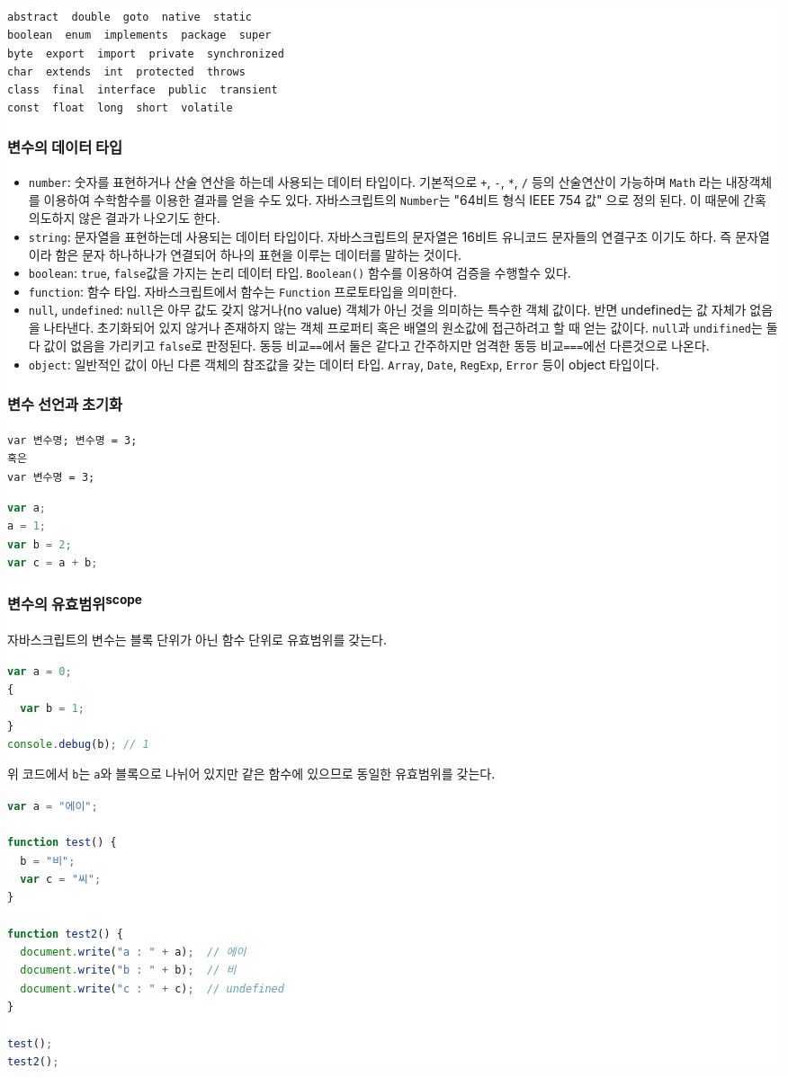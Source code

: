 ```
abstract  double  goto  native  static
boolean  enum  implements  package  super
byte  export  import  private  synchronized
char  extends  int  protected  throws
class  final  interface  public  transient
const  float  long  short  volatile
```

### 변수의 데이터 타입

- `number`: 숫자를 표현하거나 산술 연산을 하는데 사용되는 데이터 타입이다. 기본적으로 `+`, `-`, `*`, `/` 등의 산술연산이 가능하며 `Math` 라는 내장객체를 이용하여 수학함수를 이용한 결과를 얻을 수도 있다. 자바스크립트의 `Number`는 "64비트 형식 IEEE 754 값" 으로 정의 된다. 이 때문에 간혹 의도하지 않은 결과가 나오기도 한다.
- `string`: 문자열을 표현하는데 사용되는 데이터 타입이다. 자바스크립트의 문자열은 16비트 유니코드 문자들의 연결구조 이기도 하다. 즉 문자열이라 함은 문자 하나하나가 연결되어 하나의 표현을 이루는 데이터를 말하는 것이다.
- `boolean`: `true`, `false`값을 가지는 논리 데이터 타입. `Boolean()` 함수를 이용하여 검증을 수행할수 있다.
- `function`: 함수 타입. 자바스크립트에서 함수는 `Function` 프로토타입을 의미한다.
- `null`, `undefined`: `null`은 아무 값도 갖지 않거나(no value) 객체가 아닌 것을 의미하는 특수한 객체 값이다. 반면 undefined는 값 자체가 없음을 나타낸다. 초기화되어 있지 않거나 존재하지 않는 객체 프로퍼티 혹은 배열의 원소값에 접근하려고 할 때 얻는 값이다. `null`과 `undifined`는 둘 다 값이 없음을 가리키고 `false`로 판정된다. 동등 비교`==`에서 둘은 같다고 간주하지만 엄격한 동등 비교`===`에선 다른것으로 나온다.
- `object`: 일반적인 값이 아닌 다른 객체의 참조값을 갖는 데이터 타입. `Array`, `Date`, `RegExp`, `Error` 등이 object 타입이다.

### 변수 선언과 초기화

```
var 변수명; 변수명 = 3;
혹은
var 변수명 = 3;
```

```js
var a;
a = 1;
var b = 2;
var c = a + b;
```

### 변수의 유효범위<sup>scope</sup>

자바스크립트의 변수는 블록 단위가 아닌 함수 단위로 유효범위를 갖는다.

```js
var a = 0;
{
  var b = 1;
}
console.debug(b); // 1
```

위 코드에서 `b`는 `a`와 블록으로 나뉘어 있지만 같은 함수에 있으므로 동일한 유효범위를 갖는다.

```js
var a = "에이";

function test() {
  b = "비";
  var c = "씨";
}

function test2() {
  document.write("a : " + a);  // 에이
  document.write("b : " + b);  // 비
  document.write("c : " + c);  // undefined
}

test();
test2();
```
